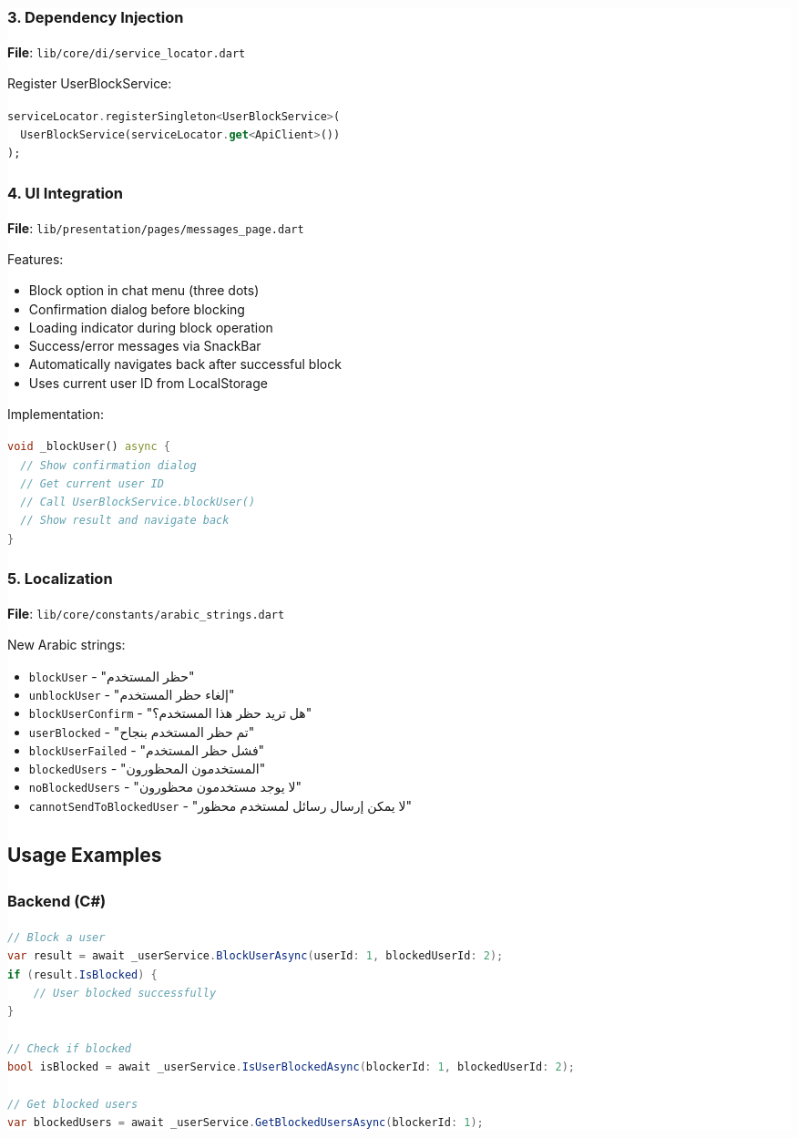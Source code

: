 ### 3. Dependency Injection

**File**: `lib/core/di/service_locator.dart`

Register UserBlockService:
```dart
serviceLocator.registerSingleton<UserBlockService>(
  UserBlockService(serviceLocator.get<ApiClient>())
);
```

### 4. UI Integration

**File**: `lib/presentation/pages/messages_page.dart`

Features:
- Block option in chat menu (three dots)
- Confirmation dialog before blocking
- Loading indicator during block operation
- Success/error messages via SnackBar
- Automatically navigates back after successful block
- Uses current user ID from LocalStorage

Implementation:
```dart
void _blockUser() async {
  // Show confirmation dialog
  // Get current user ID
  // Call UserBlockService.blockUser()
  // Show result and navigate back
}
```

### 5. Localization

**File**: `lib/core/constants/arabic_strings.dart`

New Arabic strings:
- `blockUser` - "حظر المستخدم"
- `unblockUser` - "إلغاء حظر المستخدم"
- `blockUserConfirm` - "هل تريد حظر هذا المستخدم؟"
- `userBlocked` - "تم حظر المستخدم بنجاح"
- `blockUserFailed` - "فشل حظر المستخدم"
- `blockedUsers` - "المستخدمون المحظورون"
- `noBlockedUsers` - "لا يوجد مستخدمون محظورون"
- `cannotSendToBlockedUser` - "لا يمكن إرسال رسائل لمستخدم محظور"

## Usage Examples

### Backend (C#)

```csharp
// Block a user
var result = await _userService.BlockUserAsync(userId: 1, blockedUserId: 2);
if (result.IsBlocked) {
    // User blocked successfully
}

// Check if blocked
bool isBlocked = await _userService.IsUserBlockedAsync(blockerId: 1, blockedUserId: 2);

// Get blocked users
var blockedUsers = await _userService.GetBlockedUsersAsync(blockerId: 1);
```
